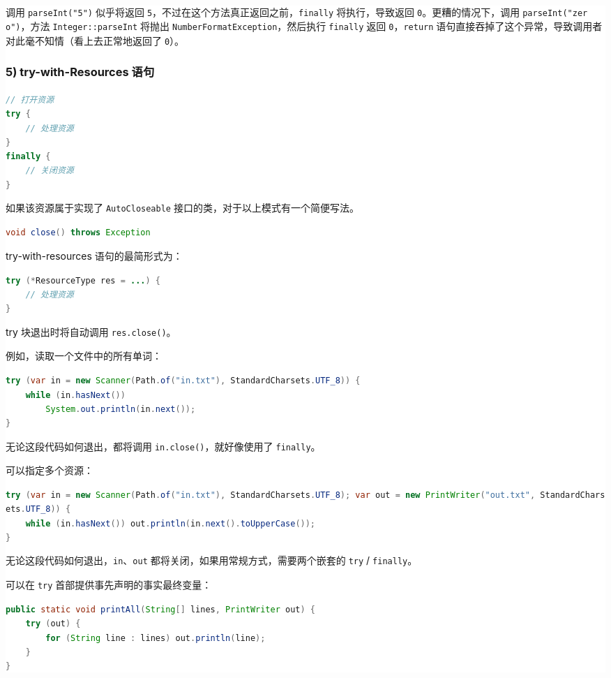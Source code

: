 调用 `parseInt("5")` 似乎将返回 `5`，不过在这个方法真正返回之前，`finally` 将执行，导致返回 `0`。更糟的情况下，调用 `parseInt("zero")`，方法 `Integer::parseInt` 将抛出 `NumberFormatException`，然后执行 `finally` 返回 `0`，`return` 语句直接吞掉了这个异常，导致调用者对此毫不知情（看上去正常地返回了 `0`）。

### 5) try-with-Resources 语句

```java
// 打开资源
try {
	// 处理资源
}
finally {
	// 关闭资源
}
```

如果该资源属于实现了 `AutoCloseable` 接口的类，对于以上模式有一个简便写法。

```java
void close() throws Exception
```

try-with-resources 语句的最简形式为：

```java
try (*ResourceType res = ...) {
	// 处理资源
}
```

try 块退出时将自动调用 `res.close()`。

例如，读取一个文件中的所有单词：

```java
try (var in = new Scanner(Path.of("in.txt"), StandardCharsets.UTF_8)) {
	while (in.hasNext())
		System.out.println(in.next());
}
```

无论这段代码如何退出，都将调用 `in.close()`，就好像使用了 `finally`。

可以指定多个资源：

```java
try (var in = new Scanner(Path.of("in.txt"), StandardCharsets.UTF_8); var out = new PrintWriter("out.txt", StandardCharsets.UTF_8)) {
	while (in.hasNext()) out.println(in.next().toUpperCase());
}
```

无论这段代码如何退出，`in`、`out` 都将关闭，如果用常规方式，需要两个嵌套的 `try` / `finally`。

可以在 `try` 首部提供事先声明的事实最终变量：

```java
public static void printAll(String[] lines, PrintWriter out) {
	try (out) {
		for (String line : lines) out.println(line);
	}
}
```
